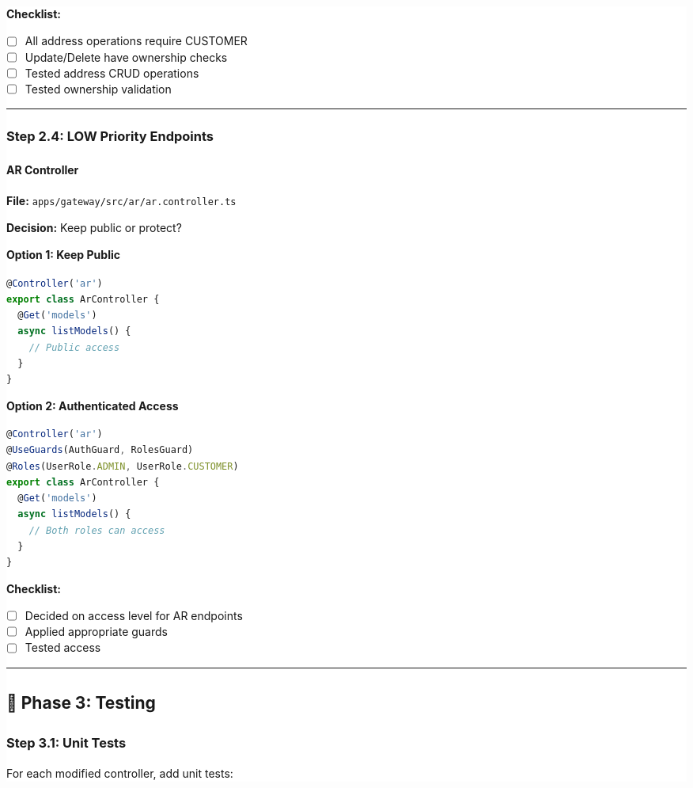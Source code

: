 **Checklist:**

- [ ] All address operations require CUSTOMER
- [ ] Update/Delete have ownership checks
- [ ] Tested address CRUD operations
- [ ] Tested ownership validation

---

### Step 2.4: LOW Priority Endpoints

#### AR Controller

**File:** `apps/gateway/src/ar/ar.controller.ts`

**Decision:** Keep public or protect?

**Option 1: Keep Public**

```typescript
@Controller('ar')
export class ArController {
  @Get('models')
  async listModels() {
    // Public access
  }
}
```

**Option 2: Authenticated Access**

```typescript
@Controller('ar')
@UseGuards(AuthGuard, RolesGuard)
@Roles(UserRole.ADMIN, UserRole.CUSTOMER)
export class ArController {
  @Get('models')
  async listModels() {
    // Both roles can access
  }
}
```

**Checklist:**

- [ ] Decided on access level for AR endpoints
- [ ] Applied appropriate guards
- [ ] Tested access

---

## 🧪 Phase 3: Testing

### Step 3.1: Unit Tests

For each modified controller, add unit tests:
